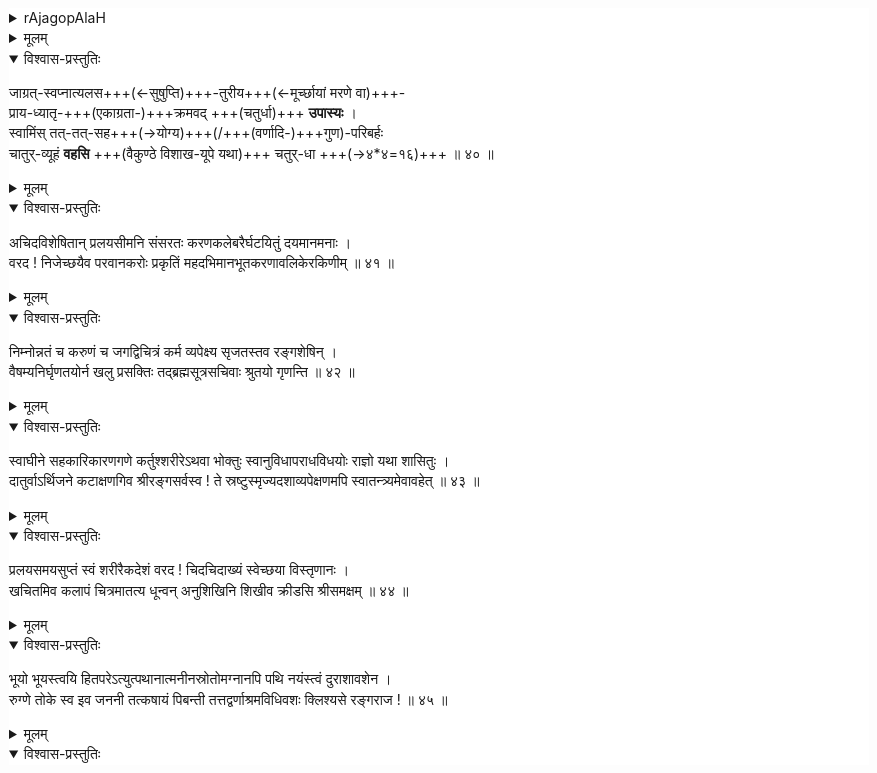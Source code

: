 <details><summary>rAjagopAlaH</summary></details>


<details><summary>मूलम्</summary></details>


<details open><summary>विश्वास-प्रस्तुतिः</summary>

जाग्रत्-स्वप्नात्यलस+++(←सुषुप्ति)+++-तुरीय+++(←मूर्च्छायां मरणे वा)+++-  
प्राय-ध्यातृ-+++(एकाग्रता-)+++क्रमवद् +++(चतुर्धा)+++ **उपास्यः** ।  
स्वामिंस् तत्-तत्-सह+++(→योग्य)+++(/+++(वर्णादि-)+++गुण)-परिबर्हः  
चातुर्-व्यूहं **वहसि** +++(वैकुण्ठे विशाख-यूपे यथा)+++ चतुर्-धा +++(→४*४=१६)+++ ॥ ४० ॥
</details>

<details><summary>मूलम्</summary></details>


<details open><summary>विश्वास-प्रस्तुतिः</summary>

अचिदविशेषितान् प्रलयसीमनि संसरतः करणकलेबरैर्घटयितुं दयमानमनाः ।  
वरद ! निजेच्छयैव परवानकरोः प्रकृतिं महदभिमानभूतकरणावलिकेरकिणीम् ॥ ४१ ॥
</details>

<details><summary>मूलम्</summary></details>


<details open><summary>विश्वास-प्रस्तुतिः</summary>

निम्नोन्नतं च करुणं च जगद्विचित्रं कर्म व्यपेक्ष्य सृजतस्तव रङ्गशेषिन् ।  
वैषम्यनिर्घृणतयोर्न खलु प्रसक्तिः तद्ब्रह्मसूत्रसचिवाः श्रुतयो गृणन्ति ॥ ४२ ॥
</details>

<details><summary>मूलम्</summary></details>


<details open><summary>विश्वास-प्रस्तुतिः</summary>

स्वाघीने सहकारिकारणगणे कर्तुश्शरीरेऽथवा भोक्तुः स्वानुविधापराधविधयोः राज्ञो यथा शासितुः ।  
दातुर्वाऽर्थिजने कटाक्षणगिव श्रीरङ्गसर्वस्व ! ते स्रष्टुस्मृज्यदशाव्यपेक्षणमपि स्वातन्त्र्यमेवावहेत् ॥ ४३ ॥
</details>

<details><summary>मूलम्</summary></details>


<details open><summary>विश्वास-प्रस्तुतिः</summary>

प्रलयसमयसुप्तं स्वं शरीरैकदेशं वरद ! चिदचिदाख्यं स्वेच्छया विस्तृणानः ।  
खचितमिव कलापं चित्रमातत्य धून्वन् अनुशिखिनि शिखीव क्रीडसि श्रीसमक्षम् ॥ ४४ ॥
</details>

<details><summary>मूलम्</summary></details>


<details open><summary>विश्वास-प्रस्तुतिः</summary>

भूयो भूयस्त्वयि हितपरेऽत्युत्पथानात्मनीनस्रोतोमग्नानपि पथि नयंस्त्वं दुराशावशेन ।  
रुग्णे तोके स्व इव जननी तत्कषायं पिबन्ती तत्तद्वर्णाश्रमविधिवशः क्लिश्यसे रङ्गराज ! ॥ ४५ ॥
</details>

<details><summary>मूलम्</summary></details>


<details open><summary>विश्वास-प्रस्तुतिः</summary>

